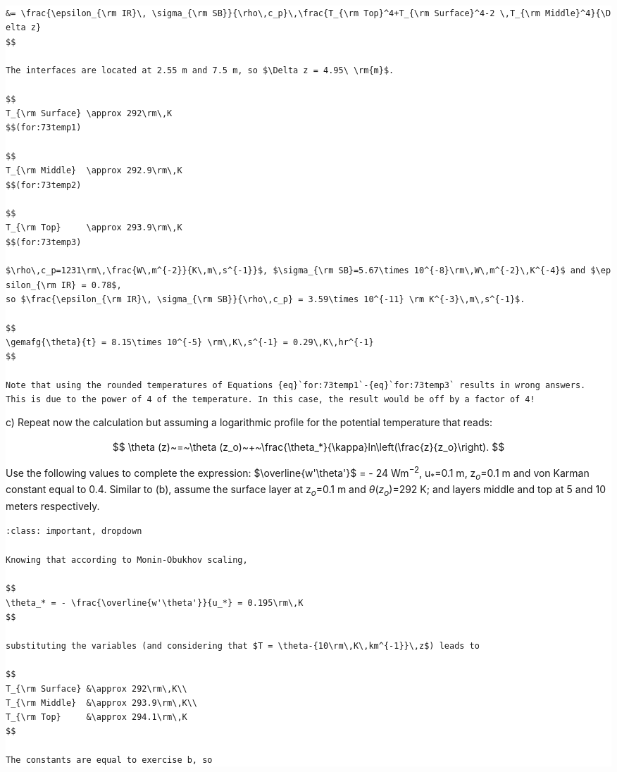 ````{admonition} Answer
&= \frac{\epsilon_{\rm IR}\, \sigma_{\rm SB}}{\rho\,c_p}\,\frac{T_{\rm Top}^4+T_{\rm Surface}^4-2 \,T_{\rm Middle}^4}{\Delta z}
$$

The interfaces are located at 2.55 m and 7.5 m, so $\Delta z = 4.95\ \rm{m}$.

$$
T_{\rm Surface} \approx 292\rm\,K 
$$(for:73temp1)

$$
T_{\rm Middle}  \approx 292.9\rm\,K 
$$(for:73temp2)

$$
T_{\rm Top}     \approx 293.9\rm\,K 
$$(for:73temp3)

$\rho\,c_p=1231\rm\,\frac{W\,m^{-2}}{K\,m\,s^{-1}}$, $\sigma_{\rm SB}=5.67\times 10^{-8}\rm\,W\,m^{-2}\,K^{-4}$ and $\epsilon_{\rm IR} = 0.78$, 
so $\frac{\epsilon_{\rm IR}\, \sigma_{\rm SB}}{\rho\,c_p} = 3.59\times 10^{-11} \rm K^{-3}\,m\,s^{-1}$.

$$
\gemafg{\theta}{t} = 8.15\times 10^{-5} \rm\,K\,s^{-1} = 0.29\,K\,hr^{-1}
$$

Note that using the rounded temperatures of Equations {eq}`for:73temp1`-{eq}`for:73temp3` results in wrong answers. 
This is due to the power of 4 of the temperature. In this case, the result would be off by a factor of 4!

````

c) Repeat now the calculation but assuming a logarithmic profile for the potential temperature that reads:

$$
\theta (z)~=~\theta (z_o)~+~\frac{\theta_*}{\kappa}ln\left(\frac{z}{z_o}\right).
$$

Use the following values to complete the expression: $\overline{w'\theta'}$ = - 24 Wm$^{-2}$,
u$_*$=0.1 m, z$_o$=0.1 m and von Karman constant equal to 0.4.
Similar to (b), assume the surface layer at z$_o$=0.1 m and $\theta (z_o)$=292 K; and layers middle
and top at 5 and 10 meters respectively.
```{admonition} Answer
:class: important, dropdown

Knowing that according to Monin-Obukhov scaling, 

$$
\theta_* = - \frac{\overline{w'\theta'}}{u_*} = 0.195\rm\,K
$$

substituting the variables (and considering that $T = \theta-{10\rm\,K\,km^{-1}}\,z$) leads to 

$$
T_{\rm Surface} &\approx 292\rm\,K\\
T_{\rm Middle}  &\approx 293.9\rm\,K\\
T_{\rm Top}     &\approx 294.1\rm\,K
$$

The constants are equal to exercise b, so

```